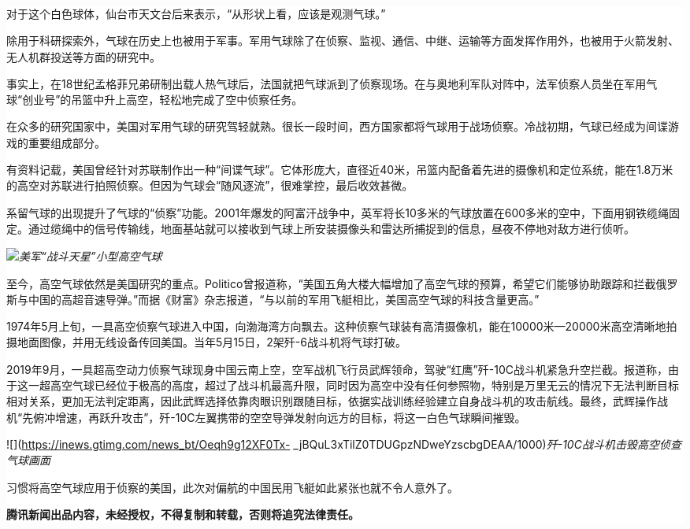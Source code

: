对于这个白色球体，仙台市天文台后来表示，“从形状上看，应该是观测气球。”

除用于科研探索外，气球在历史上也被用于军事。军用气球除了在侦察、监视、通信、中继、运输等方面发挥作用外，也被用于火箭发射、无人机群投送等方面的研究中。

事实上，在18世纪孟格菲兄弟研制出载人热气球后，法国就把气球派到了侦察现场。在与奥地利军队对阵中，法军侦察人员坐在军用气球“创业号”的吊篮中升上高空，轻松地完成了空中侦察任务。

在众多的研究国家中，美国对军用气球的研究驾轻就熟。很长一段时间，西方国家都将气球用于战场侦察。冷战初期，气球已经成为间谍游戏的重要组成部分。

有资料记载，美国曾经针对苏联制作出一种“间谍气球”。它体形庞大，直径近40米，吊篮内配备着先进的摄像机和定位系统，能在1.8万米的高空对苏联进行拍照侦察。但因为气球会“随风逐流”，很难掌控，最后收效甚微。

系留气球的出现提升了气球的“侦察”功能。2001年爆发的阿富汗战争中，英军将长10多米的气球放置在600多米的空中，下面用钢铁缆绳固定。通过缆绳中的信号传输线，地面基站就可以接收到气球上所安装摄像头和雷达所捕捉到的信息，昼夜不停地对敌方进行侦听。

![](https://inews.gtimg.com/news_bt/OtLeHys5nDuw_5-AEOOYsCPJz2cctlEfyyatXKC3xEvMIAA/1000)_美军“战斗天星”小型高空气球_

至今，高空气球依然是美国研究的重点。Politico曾报道称，“美国五角大楼大幅增加了高空气球的预算，希望它们能够协助跟踪和拦截俄罗斯与中国的高超音速导弹。”而据《财富》杂志报道，“与以前的军用飞艇相比，美国高空气球的科技含量更高。”

1974年5月上旬，一具高空侦察气球进入中国，向渤海湾方向飘去。这种侦察气球装有高清摄像机，能在10000米—20000米高空清晰地拍摄地面图像，并用无线设备传回美国。当年5月15日，2架歼-6战斗机将气球打破。

2019年9月，一具超高空动力侦察气球现身中国云南上空，空军战机飞行员武辉领命，驾驶“红鹰”歼-10C战斗机紧急升空拦截。报道称，由于这一超高空气球已经位于极高的高度，超过了战斗机最高升限，同时因为高空中没有任何参照物，特别是万里无云的情况下无法判断目标相对关系，更加无法判定距离，因此武辉选择依靠肉眼识别跟随目标，依据实战训练经验建立自身战斗机的攻击航线。最终，武辉操作战机“先俯冲增速，再跃升攻击”，歼-10C左翼携带的空空导弹发射向远方的目标，将这一白色气球瞬间摧毁。

![](https://inews.gtimg.com/news_bt/Oeqh9g12XF0Tx-
_jBQuL3xTilZ0TDUGpzNDweYzscbgDEAA/1000)_歼-10C战斗机击毁高空侦查气球画面_

习惯将高空气球应用于侦察的美国，此次对偏航的中国民用飞艇如此紧张也就不令人意外了。

**腾讯新闻出品内容，未经授权，不得复制和转载，否则将追究法律责任。**

